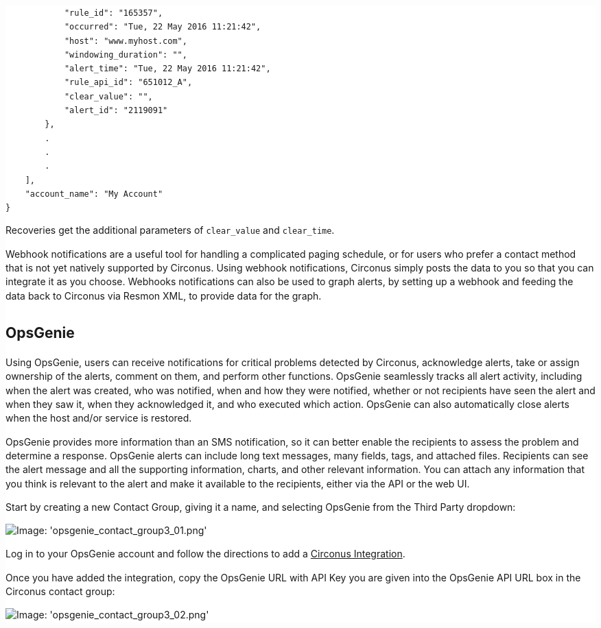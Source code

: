 ```
            "rule_id": "165357",
            "occurred": "Tue, 22 May 2016 11:21:42",
            "host": "www.myhost.com",
            "windowing_duration": "",
            "alert_time": "Tue, 22 May 2016 11:21:42",
            "rule_api_id": "651012_A",
            "clear_value": "",
            "alert_id": "2119091"
        },
        .
        .
        .
    ],
    "account_name": "My Account"
}
```

Recoveries get the additional parameters of `clear_value` and `clear_time`.

Webhook notifications are a useful tool for handling a complicated paging schedule, or for users who prefer a contact method that is not yet natively supported by Circonus. Using webhook notifications, Circonus simply posts the data to you so that you can integrate it as you choose. Webhooks notifications can also be used to graph alerts, by setting up a webhook and feeding the data back to Circonus via Resmon XML, to provide data for the graph.

## OpsGenie

Using OpsGenie, users can receive notifications for critical problems detected by Circonus, acknowledge alerts, take or assign ownership of the alerts, comment on them, and perform other functions. OpsGenie seamlessly tracks all alert activity, including when the alert was created, who was notified, when and how they were notified, whether or not recipients have seen the alert and when they saw it, when they acknowledged it, and who executed which action. OpsGenie can also automatically close alerts when the host and/or service is restored.

OpsGenie provides more information than an SMS notification, so it can better enable the recipients to assess the problem and determine a response. OpsGenie alerts can include long text messages, many fields, tags, and attached files. Recipients can see the alert message and all the supporting information, charts, and other relevant information. You can attach any information that you think is relevant to the alert and make it available to the recipients, either via the API or the web UI.

Start by creating a new Contact Group, giving it a name, and selecting OpsGenie from the Third Party dropdown:

![Image: 'opsgenie_contact_group3_01.png'](/images/circonus/opsgenie_contact_group3_01.png)

Log in to your OpsGenie account and follow the directions to add a [Circonus Integration](http://www.opsgenie.com/docs/integrations/circonus-integration).

Once you have added the integration, copy the OpsGenie URL with API Key you are given into the OpsGenie API URL box in the Circonus contact group:

![Image: 'opsgenie_contact_group3_02.png'](/images/circonus/opsgenie_contact_group3_02.png)
